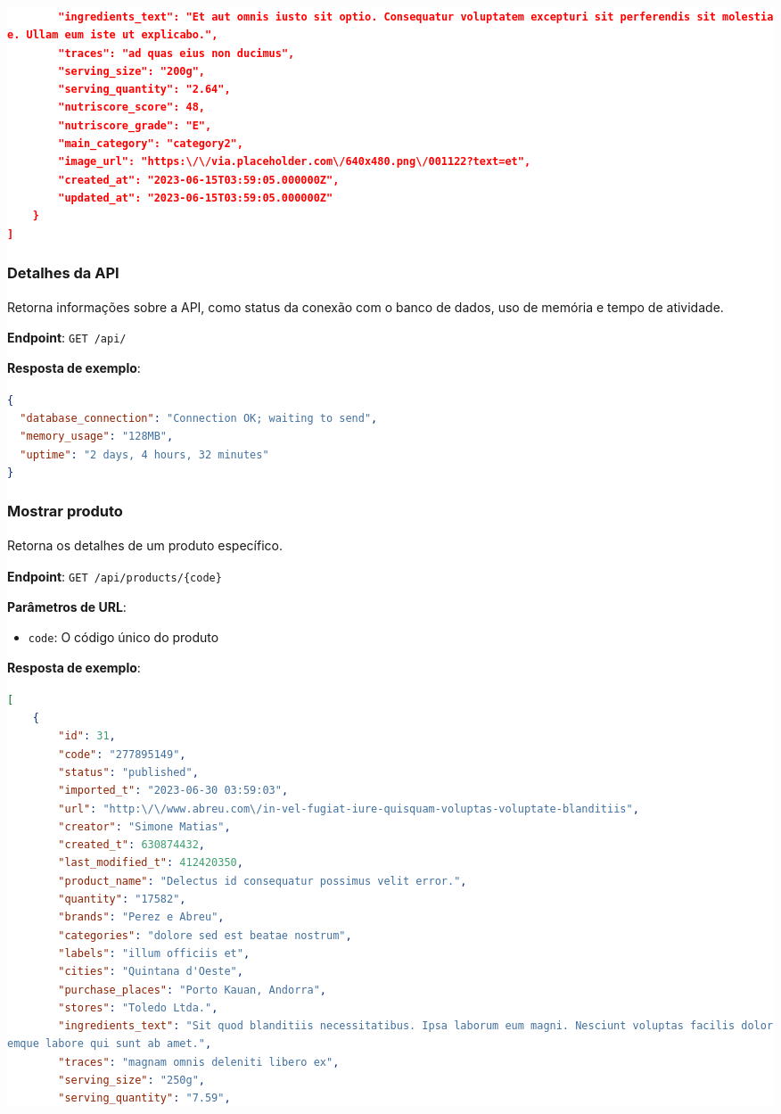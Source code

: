 ```json
		"ingredients_text": "Et aut omnis iusto sit optio. Consequatur voluptatem excepturi sit perferendis sit molestiae. Ullam eum iste ut explicabo.",
		"traces": "ad quas eius non ducimus",
		"serving_size": "200g",
		"serving_quantity": "2.64",
		"nutriscore_score": 48,
		"nutriscore_grade": "E",
		"main_category": "category2",
		"image_url": "https:\/\/via.placeholder.com\/640x480.png\/001122?text=et",
		"created_at": "2023-06-15T03:59:05.000000Z",
		"updated_at": "2023-06-15T03:59:05.000000Z"
	}
]
```

### Detalhes da API

Retorna informações sobre a API, como status da conexão com o banco de dados, uso de memória e tempo de atividade.

**Endpoint**: `GET /api/`

**Resposta de exemplo**:

```json
{
  "database_connection": "Connection OK; waiting to send",
  "memory_usage": "128MB",
  "uptime": "2 days, 4 hours, 32 minutes"
}
```

### Mostrar produto

Retorna os detalhes de um produto específico.

**Endpoint**: `GET /api/products/{code}`

**Parâmetros de URL**:

- `code`: O código único do produto

**Resposta de exemplo**:

```json
[
	{
		"id": 31,
		"code": "277895149",
		"status": "published",
		"imported_t": "2023-06-30 03:59:03",
		"url": "http:\/\/www.abreu.com\/in-vel-fugiat-iure-quisquam-voluptas-voluptate-blanditiis",
		"creator": "Simone Matias",
		"created_t": 630874432,
		"last_modified_t": 412420350,
		"product_name": "Delectus id consequatur possimus velit error.",
		"quantity": "17582",
		"brands": "Perez e Abreu",
		"categories": "dolore sed est beatae nostrum",
		"labels": "illum officiis et",
		"cities": "Quintana d'Oeste",
		"purchase_places": "Porto Kauan, Andorra",
		"stores": "Toledo Ltda.",
		"ingredients_text": "Sit quod blanditiis necessitatibus. Ipsa laborum eum magni. Nesciunt voluptas facilis doloremque labore qui sunt ab amet.",
		"traces": "magnam omnis deleniti libero ex",
		"serving_size": "250g",
		"serving_quantity": "7.59",
```